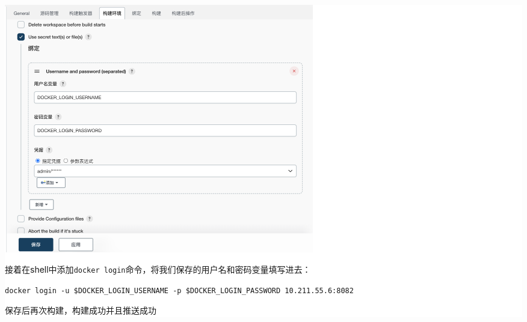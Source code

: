 <img src="../add-docker-credential.png" alt="add docker credential" style="zoom:50%;" />

接着在shell中添加`docker login`命令，将我们保存的用户名和密码变量填写进去：

`docker login -u $DOCKER_LOGIN_USERNAME -p $DOCKER_LOGIN_PASSWORD 10.211.55.6:8082`

保存后再次构建，构建成功并且推送成功
